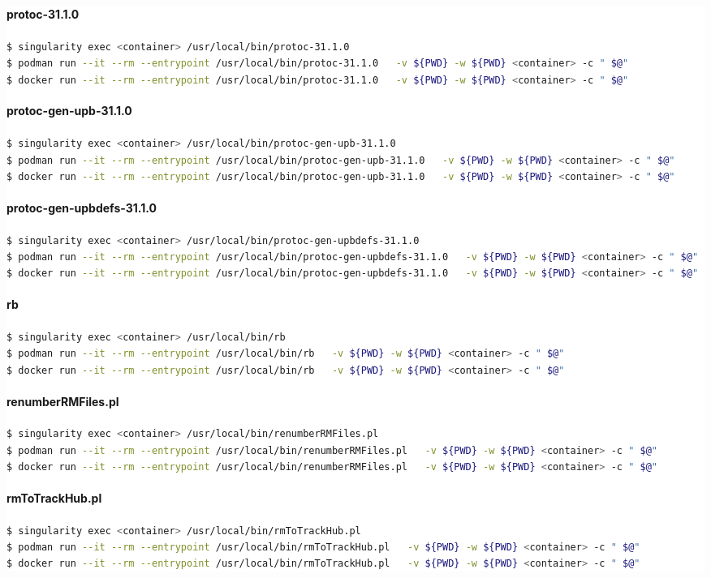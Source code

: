 
#### protoc-31.1.0

```bash
$ singularity exec <container> /usr/local/bin/protoc-31.1.0
$ podman run --it --rm --entrypoint /usr/local/bin/protoc-31.1.0   -v ${PWD} -w ${PWD} <container> -c " $@"
$ docker run --it --rm --entrypoint /usr/local/bin/protoc-31.1.0   -v ${PWD} -w ${PWD} <container> -c " $@"
```


#### protoc-gen-upb-31.1.0

```bash
$ singularity exec <container> /usr/local/bin/protoc-gen-upb-31.1.0
$ podman run --it --rm --entrypoint /usr/local/bin/protoc-gen-upb-31.1.0   -v ${PWD} -w ${PWD} <container> -c " $@"
$ docker run --it --rm --entrypoint /usr/local/bin/protoc-gen-upb-31.1.0   -v ${PWD} -w ${PWD} <container> -c " $@"
```


#### protoc-gen-upbdefs-31.1.0

```bash
$ singularity exec <container> /usr/local/bin/protoc-gen-upbdefs-31.1.0
$ podman run --it --rm --entrypoint /usr/local/bin/protoc-gen-upbdefs-31.1.0   -v ${PWD} -w ${PWD} <container> -c " $@"
$ docker run --it --rm --entrypoint /usr/local/bin/protoc-gen-upbdefs-31.1.0   -v ${PWD} -w ${PWD} <container> -c " $@"
```


#### rb

```bash
$ singularity exec <container> /usr/local/bin/rb
$ podman run --it --rm --entrypoint /usr/local/bin/rb   -v ${PWD} -w ${PWD} <container> -c " $@"
$ docker run --it --rm --entrypoint /usr/local/bin/rb   -v ${PWD} -w ${PWD} <container> -c " $@"
```


#### renumberRMFiles.pl

```bash
$ singularity exec <container> /usr/local/bin/renumberRMFiles.pl
$ podman run --it --rm --entrypoint /usr/local/bin/renumberRMFiles.pl   -v ${PWD} -w ${PWD} <container> -c " $@"
$ docker run --it --rm --entrypoint /usr/local/bin/renumberRMFiles.pl   -v ${PWD} -w ${PWD} <container> -c " $@"
```


#### rmToTrackHub.pl

```bash
$ singularity exec <container> /usr/local/bin/rmToTrackHub.pl
$ podman run --it --rm --entrypoint /usr/local/bin/rmToTrackHub.pl   -v ${PWD} -w ${PWD} <container> -c " $@"
$ docker run --it --rm --entrypoint /usr/local/bin/rmToTrackHub.pl   -v ${PWD} -w ${PWD} <container> -c " $@"
```
